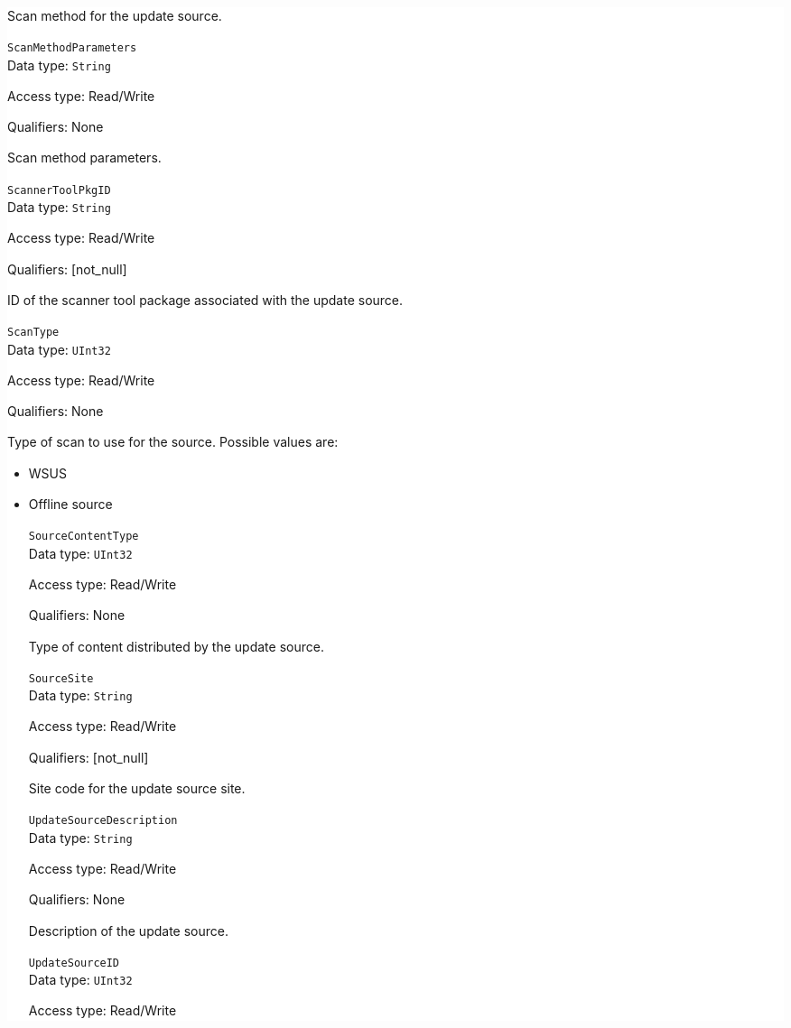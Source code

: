 Scan method for the update source.  

 `ScanMethodParameters`  
 Data type: `String`  

 Access type: Read/Write  

 Qualifiers: None  

 Scan method parameters.  

 `ScannerToolPkgID`  
 Data type: `String`  

 Access type: Read/Write  

 Qualifiers: [not_null]  

 ID of the scanner tool package associated with the update source.  

 `ScanType`  
 Data type: `UInt32`  

 Access type: Read/Write  

 Qualifiers: None  

 Type of scan to use for the source. Possible values are:  

- WSUS  

- Offline source  

  `SourceContentType`  
  Data type: `UInt32`  

  Access type: Read/Write  

  Qualifiers: None  

  Type of content distributed by the update source.  

  `SourceSite`  
  Data type: `String`  

  Access type: Read/Write  

  Qualifiers: [not_null]  

  Site code for the update source site.  

  `UpdateSourceDescription`  
  Data type: `String`  

  Access type: Read/Write  

  Qualifiers: None  

  Description of the update source.  

  `UpdateSourceID`  
  Data type: `UInt32`  

  Access type: Read/Write  
